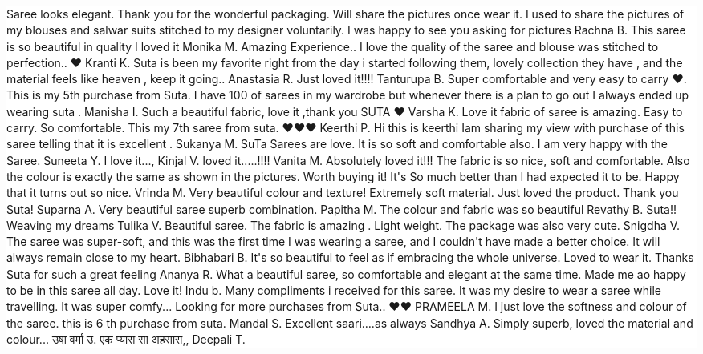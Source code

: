 Saree looks elegant. Thank you for the wonderful packaging. Will share the pictures once wear it. I used to share the pictures of my blouses and salwar suits stitched to my designer voluntarily. I was happy to see you asking for pictures
Rachna B.
This saree is so beautiful in quality I loved it
Monika M.
Amazing Experience.. I love the quality of the saree and blouse was stitched to perfection.. ❤️
Kranti K.
Suta is been my favorite right from the day i started following them, lovely collection they have , and the material feels like heaven  , keep it going..
Anastasia R.
Just loved it!!!!
Tanturupa  B.
Super comfortable and very easy to carry ❤️. This is my 5th purchase from Suta. I have 100 of sarees in my wardrobe but whenever there is a plan to go out I always ended up wearing suta .
Manisha  I.
Such a beautiful fabric, love it ,thank you SUTA ❤️
Varsha K.
Love it  fabric of saree is amazing. Easy to carry. So comfortable. This my 7th saree from suta. ❤️❤️❤️
Keerthi P.
Hi this is keerthi 
Iam sharing my view with purchase of this saree telling that it is excellent .
Sukanya M.
SuTa Sarees are love. It is so soft and comfortable also. I am very happy with the Saree.
Suneeta Y.
I love it...,
Kinjal V.
loved it.....!!!!
Vanita M.
Absolutely loved it!!! The fabric is so nice, soft and comfortable. Also the colour is exactly the same as shown in the pictures. Worth buying it! It's So much better than I had expected it to be. Happy that it turns out so nice.
Vrinda M.
Very beautiful colour and texture! Extremely soft material. Just loved the product. Thank you Suta!
Suparna A.
Very beautiful saree superb combination.
Papitha M.
The colour and fabric was so beautiful
Revathy  B.
Suta!! Weaving my dreams
Tulika V.
Beautiful saree. The fabric is amazing . Light weight. The package was also very cute.
Snigdha V.
The saree was super-soft, and this was the first time I was wearing a saree, and I couldn't have made a better choice. It will always remain close to my heart.
Bibhabari B.
It's so beautiful to feel as if 
embracing the whole universe. Loved to wear it. Thanks Suta for such a great feeling
Ananya R.
What a beautiful saree, so comfortable and elegant at the same time. Made me ao happy to be in this saree all day. Love it!
Indu b.
Many compliments i received for this saree. It was my desire to wear a saree while travelling. It was super comfy... Looking for more purchases from Suta.. ❤❤
PRAMEELA M.
I just love the softness and colour of the saree. this is 6 th purchase from suta.
Mandal S.
Excellent saari….as always
Sandhya A.
Simply superb, loved the material and colour...
उषा वर्मा  उ.
एक प्यारा सा अहसास,,
Deepali T.